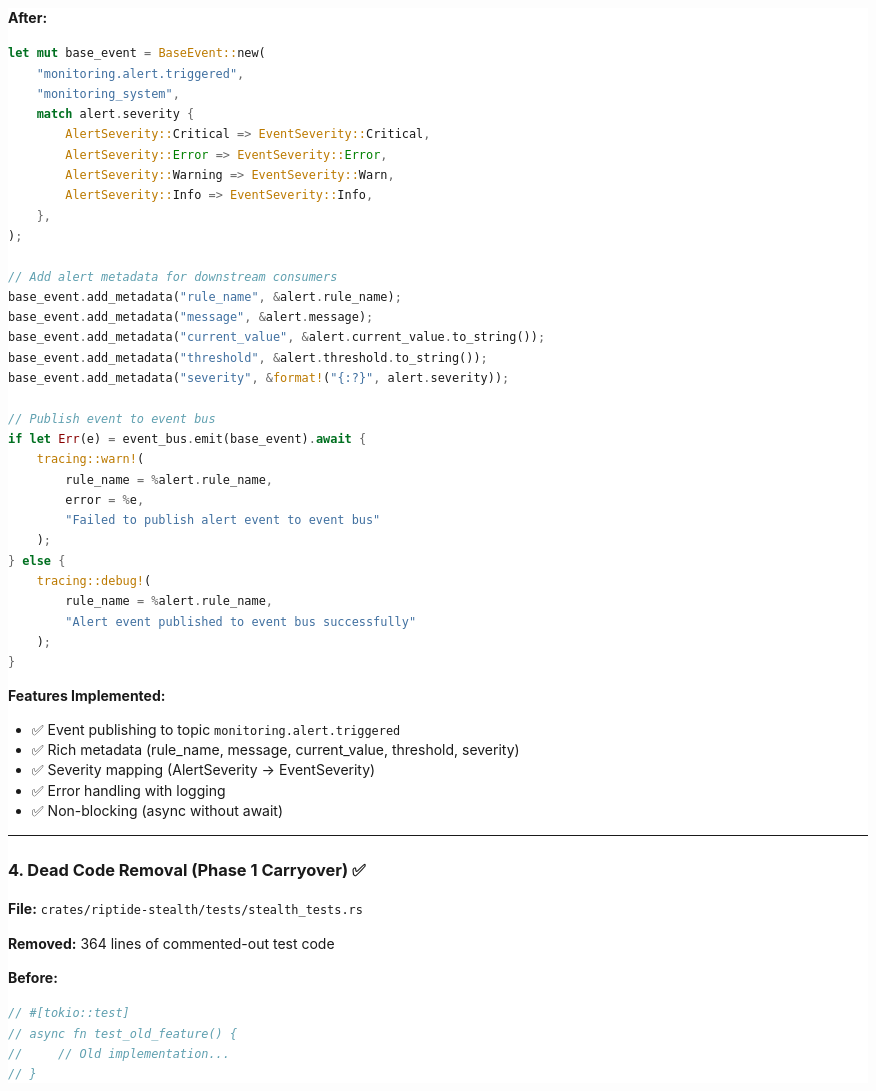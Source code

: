 **After:**
```rust
let mut base_event = BaseEvent::new(
    "monitoring.alert.triggered",
    "monitoring_system",
    match alert.severity {
        AlertSeverity::Critical => EventSeverity::Critical,
        AlertSeverity::Error => EventSeverity::Error,
        AlertSeverity::Warning => EventSeverity::Warn,
        AlertSeverity::Info => EventSeverity::Info,
    },
);

// Add alert metadata for downstream consumers
base_event.add_metadata("rule_name", &alert.rule_name);
base_event.add_metadata("message", &alert.message);
base_event.add_metadata("current_value", &alert.current_value.to_string());
base_event.add_metadata("threshold", &alert.threshold.to_string());
base_event.add_metadata("severity", &format!("{:?}", alert.severity));

// Publish event to event bus
if let Err(e) = event_bus.emit(base_event).await {
    tracing::warn!(
        rule_name = %alert.rule_name,
        error = %e,
        "Failed to publish alert event to event bus"
    );
} else {
    tracing::debug!(
        rule_name = %alert.rule_name,
        "Alert event published to event bus successfully"
    );
}
```

**Features Implemented:**
- ✅ Event publishing to topic `monitoring.alert.triggered`
- ✅ Rich metadata (rule_name, message, current_value, threshold, severity)
- ✅ Severity mapping (AlertSeverity → EventSeverity)
- ✅ Error handling with logging
- ✅ Non-blocking (async without await)

---

### 4. Dead Code Removal (Phase 1 Carryover) ✅

**File:** `crates/riptide-stealth/tests/stealth_tests.rs`

**Removed:** 364 lines of commented-out test code

**Before:**
```rust
// #[tokio::test]
// async fn test_old_feature() {
//     // Old implementation...
// }
```
